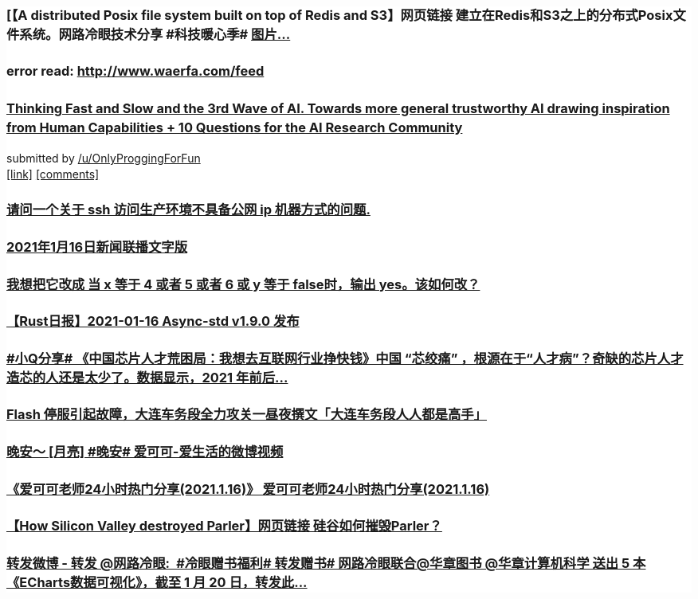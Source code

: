 ### [【A distributed Posix file system built on top of Redis and S3】网页链接 建立在Redis和S3之上的分布式Posix文件系统。网路冷眼技术分享 #科技暖心季# [图片...](https://weibo.com/1715118170/JDtKinT1b)

### error read: http://www.waerfa.com/feed

### [Thinking Fast and Slow and the 3rd Wave of AI. Towards more general trustworthy AI drawing inspiration from Human Capabilities + 10 Questions for the AI Research Community](https://www.reddit.com/r/DeepLearningPapers/comments/kyjcmu/thinking_fast_and_slow_and_the_3rd_wave_of_ai/)

 &#32; submitted by &#32; <a href="https://www.reddit.com/user/OnlyProggingForFun"> /u/OnlyProggingForFun </a> <br /> <span><a href="https://youtu.be/3nvAaVSQxs4">[link]</a></span> &#32; <span><a href="https://www.reddit.com/r/DeepLearningPapers/comments/kyjcmu/thinking_fast_and_slow_and_the_3rd_wave_of_ai/">[comments]</a></span>

### [请问一个关于 ssh 访问生产环境不具备公网 ip 机器方式的问题.](https://www.v2ex.com/t/745462)

### [2021年1月16日新闻联播文字版](http://www.xwlb.net.cn/17556.html)

### [我想把它改成 当 x 等于 4 或者 5 或者 6 或 y 等于 false时，输出 yes。该如何改？](https://rustcc.cn/article?id=dae635f6-0659-4a46-84de-f63408ffd537)

### [【Rust日报】2021-01-16 Async-std v1.9.0 发布](https://rustcc.cn/article?id=f96277e9-5c50-48f8-8e15-fd327a79e55a)

### [#小Q分享# 《中国芯片人才荒困局：我想去互联网行业挣快钱》中国 “芯绞痛” ，根源在于“人才病”？奇缺的芯片人才造芯的人还是太少了。数据显示，2021 年前后...](https://weibo.com/1746173800/JDukQ0HTJ)

### [Flash 停服引起故障，大连车务段全力攻关一昼夜撰文「大连车务段人人都是高手」](https://segmentfault.com/a/1190000039001346)

### [晚安～ [月亮] #晚安# 爱可可-爱生活的微博视频](https://weibo.com/1402400261/JDugd21vU)

### [《爱可可老师24小时热门分享(2021.1.16)》  爱可可老师24小时热门分享(2021.1.16)](https://weibo.com/1402400261/JDufLy2dw)

### [【How Silicon Valley destroyed Parler】网页链接 硅谷如何摧毁Parler？](https://weibo.com/1715118170/JDul3cW2E)

### [转发微博 - 转发 @网路冷眼:&ensp;#冷眼赠书福利# 转发赠书# 网路冷眼联合@华章图书 @华章计算机科学 送出 5 本《ECharts数据可视化》，截至 1 月 20 日，转发此...](https://weibo.com/1715118170/JDueJpHzJ)
